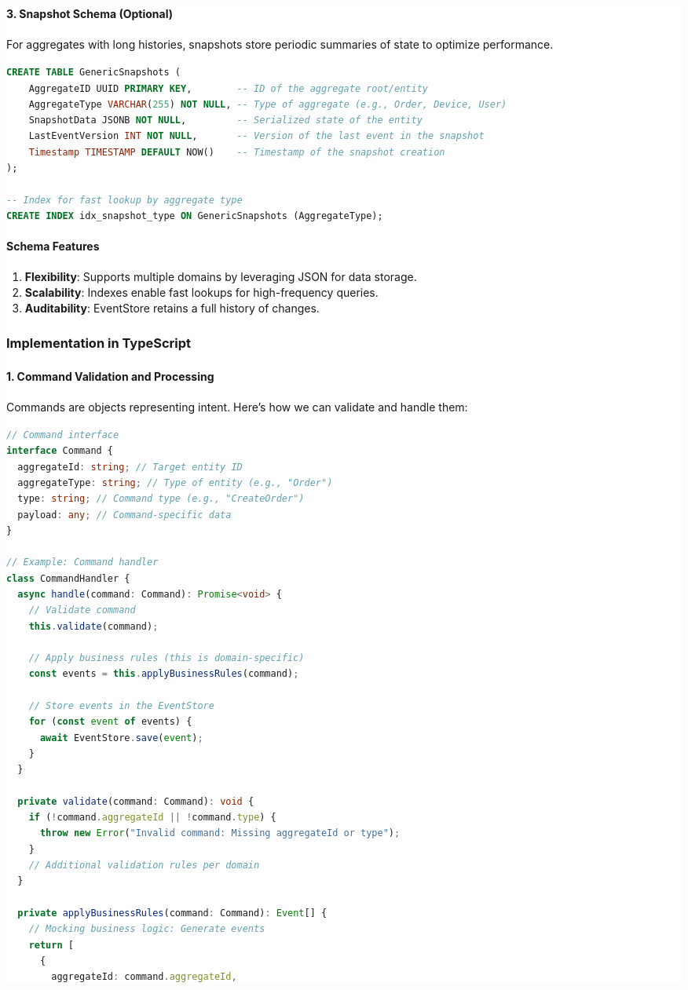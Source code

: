 #### **3. Snapshot Schema (Optional)**

For aggregates with long histories, snapshots store periodic summaries of state to optimize performance.

```sql
CREATE TABLE GenericSnapshots (
    AggregateID UUID PRIMARY KEY,        -- ID of the aggregate root/entity
    AggregateType VARCHAR(255) NOT NULL, -- Type of aggregate (e.g., Order, Device, User)
    SnapshotData JSONB NOT NULL,         -- Serialized state of the entity
    LastEventVersion INT NOT NULL,       -- Version of the last event in the snapshot
    Timestamp TIMESTAMP DEFAULT NOW()    -- Timestamp of the snapshot creation
);

-- Index for fast lookup by aggregate type
CREATE INDEX idx_snapshot_type ON GenericSnapshots (AggregateType);
```

#### Schema Features

1. **Flexibility**: Supports multiple domains by leveraging JSON for data storage.
2. **Scalability**: Indexes enable fast lookups for high-frequency queries.
3. **Auditability**: EventStore retains a full history of changes.

### Implementation in TypeScript

#### **1. Command Validation and Processing**

Commands are objects representing intent. Here’s how we can validate and handle them:

```typescript
// Command interface
interface Command {
  aggregateId: string; // Target entity ID
  aggregateType: string; // Type of entity (e.g., "Order")
  type: string; // Command type (e.g., "CreateOrder")
  payload: any; // Command-specific data
}

// Example: Command handler
class CommandHandler {
  async handle(command: Command): Promise<void> {
    // Validate command
    this.validate(command);

    // Apply business rules (this is domain-specific)
    const events = this.applyBusinessRules(command);

    // Store events in the EventStore
    for (const event of events) {
      await EventStore.save(event);
    }
  }

  private validate(command: Command): void {
    if (!command.aggregateId || !command.type) {
      throw new Error("Invalid command: Missing aggregateId or type");
    }
    // Additional validation rules per domain
  }

  private applyBusinessRules(command: Command): Event[] {
    // Mocking business logic: Generate events
    return [
      {
        aggregateId: command.aggregateId,
```